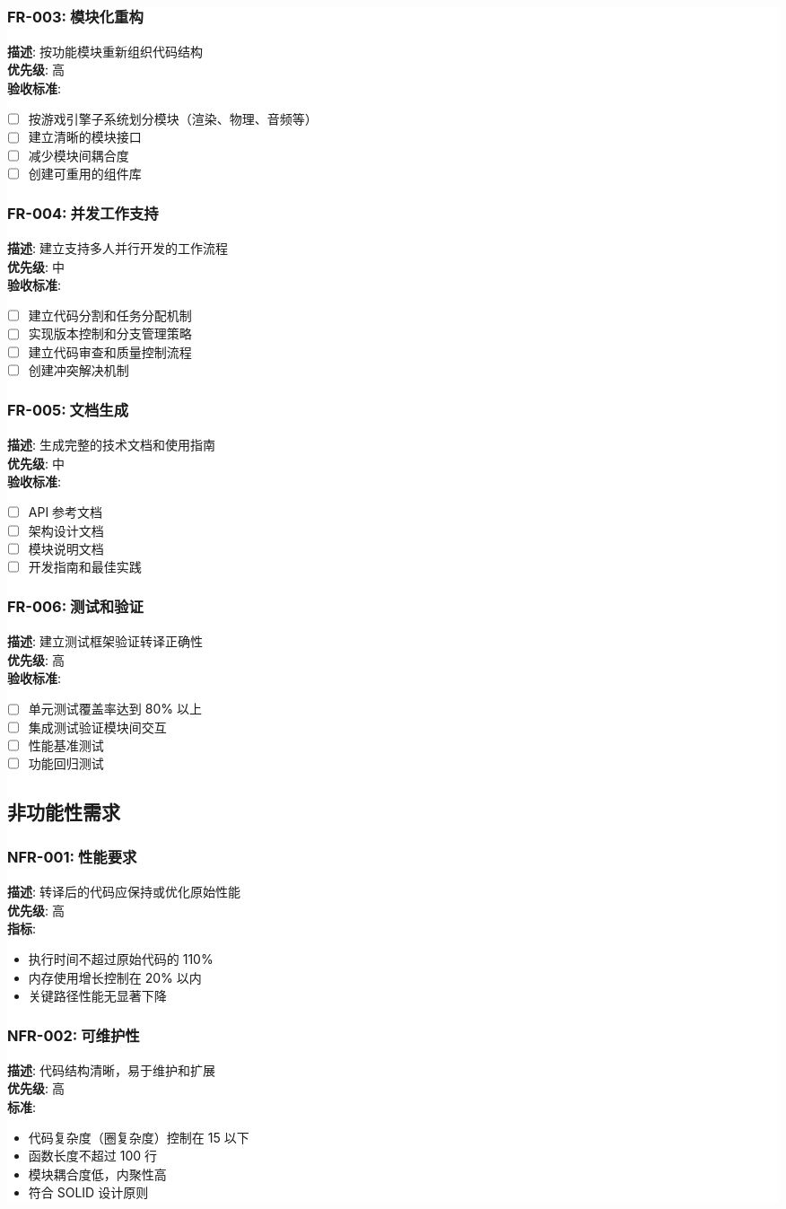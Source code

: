 ### FR-003: 模块化重构
**描述**: 按功能模块重新组织代码结构  
**优先级**: 高  
**验收标准**:
- [ ] 按游戏引擎子系统划分模块（渲染、物理、音频等）
- [ ] 建立清晰的模块接口
- [ ] 减少模块间耦合度
- [ ] 创建可重用的组件库

### FR-004: 并发工作支持
**描述**: 建立支持多人并行开发的工作流程  
**优先级**: 中  
**验收标准**:
- [ ] 建立代码分割和任务分配机制
- [ ] 实现版本控制和分支管理策略
- [ ] 建立代码审查和质量控制流程
- [ ] 创建冲突解决机制

### FR-005: 文档生成
**描述**: 生成完整的技术文档和使用指南  
**优先级**: 中  
**验收标准**:
- [ ] API 参考文档
- [ ] 架构设计文档
- [ ] 模块说明文档
- [ ] 开发指南和最佳实践

### FR-006: 测试和验证
**描述**: 建立测试框架验证转译正确性  
**优先级**: 高  
**验收标准**:
- [ ] 单元测试覆盖率达到 80% 以上
- [ ] 集成测试验证模块间交互
- [ ] 性能基准测试
- [ ] 功能回归测试

## 非功能性需求

### NFR-001: 性能要求
**描述**: 转译后的代码应保持或优化原始性能  
**优先级**: 高  
**指标**:
- 执行时间不超过原始代码的 110%
- 内存使用增长控制在 20% 以内
- 关键路径性能无显著下降

### NFR-002: 可维护性
**描述**: 代码结构清晰，易于维护和扩展  
**优先级**: 高  
**标准**:
- 代码复杂度（圈复杂度）控制在 15 以下
- 函数长度不超过 100 行
- 模块耦合度低，内聚性高
- 符合 SOLID 设计原则
